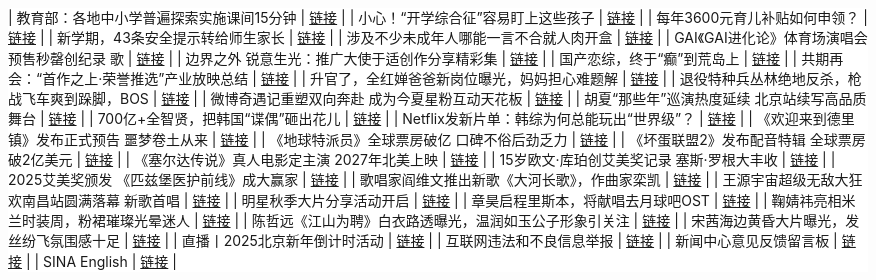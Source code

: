 | 教育部：各地中小学普遍探索实施课间15分钟 | [链接](https://baby.sina.com.cn/edu/2025-09-24/doc-infrqazp9811818.shtml) |
| 小心！“开学综合征”容易盯上这些孩子 | [链接](https://baby.sina.com.cn/edu/2025-08-29/doc-infnrstn1183365.shtml) |
| 每年3600元育儿补贴如何申领？ | [链接](https://baby.sina.com.cn/news/2025-07-30/doc-infifzsr3687261.shtml) |
| 新学期，43条安全提示转给师生家长 | [链接](https://baby.sina.com.cn/edu/2024-08-30/doc-incmmrra0085967.shtml) |
| 涉及不少未成年人哪能一言不合就人肉开盒 | [链接](https://baby.sina.com.cn/news/2024-08-12/doc-incikkwz4250185.shtml) |
| GAI《GAI进化论》体育场演唱会预售秒罄创纪录 歌 | [链接](https://k.sina.cn/article_2334405025_8b2431a100101ai2a.html?from=ent&subch=star) |
| 边界之外 锐意生光：推广大使于适创作分享精彩集 | [链接](https://k.sina.cn/article_2334405025_8b2431a100101ahya.html?from=ent&subch=star) |
| 国产恋综，终于“癫”到荒岛上 | [链接](https://k.sina.cn/article_6507708594_183e3c0b2001015czk.html?from=ent&subch=star) |
| 共期再会：“首作之上·荣誉推选”产业放映总结 | [链接](https://k.sina.cn/article_2334405025_8b2431a100101ahfk.html?from=ent&subch=star) |
| 升官了，全红婵爸爸新岗位曝光，妈妈担心难题解 | [链接](https://k.sina.cn/article_1340604587_4fe800ab001016j9o.html?from=ent&subch=star) |
| 退役特种兵丛林绝地反杀，枪战飞车爽到跺脚，BOS | [链接](https://k.sina.cn/article_6407654498_17ded0c62001016zgy.html?from=ent&subch=star) |
| 微博奇遇记重塑双向奔赴 成为今夏星粉互动天花板 | [链接](https://ent.sina.com.cn/s/m/2025-09-19/doc-infqzkhm7942863.shtml) |
| 胡夏“那些年”巡演热度延续 北京站续写高品质舞台 | [链接](https://k.sina.cn/article_6452336046_18096d5ae00101kltu.html?from=ent&subch=star) |
| 700亿+全智贤，把韩国“谍偶”砸出花儿 | [链接](https://k.sina.cn/article_6507708594_183e3c0b2001015b8o.html?from=ent&subch=star) |
| Netflix发新片单：韩综为何总能玩出“世界级”？ | [链接](https://k.sina.cn/article_6507708594_183e3c0b2001015b8i.html?from=ent&subch=star) |
| 《欢迎来到德里镇》发布正式预告 噩梦卷土从来 | [链接](https://ent.sina.com.cn/v/u/2025-09-27/doc-infrwuew0028359.shtml) |
| 《地球特派员》全球票房破亿 口碑不俗后劲乏力 | [链接](https://ent.sina.com.cn/m/f/2025-09-27/doc-infrwuew0019332.shtml) |
| 《坏蛋联盟2》发布配音特辑 全球票房破2亿美元 | [链接](https://ent.sina.com.cn/m/f/2025-09-27/doc-infrwuew0009069.shtml) |
| 《塞尔达传说》真人电影定主演 2027年北美上映 | [链接](https://ent.sina.com.cn/m/f/2025-09-27/doc-infrwuez4270765.shtml) |
| 15岁欧文·库珀创艾美奖记录 塞斯·罗根大丰收 | [链接](https://ent.sina.com.cn/v/u/2025-09-27/doc-infrwuew0001807.shtml) |
| 2025艾美奖颁发 《匹兹堡医护前线》成大赢家 | [链接](https://ent.sina.com.cn/v/u/2025-09-27/doc-infrwuev9999192.shtml) |
| 歌唱家阎维文推出新歌《大河长歌》，作曲家栾凯 | [链接](https://k.sina.cn/article_5776348445_1584c151d00101fwqm.html?from=ent&subch=music) |
| 王源宇宙超级无敌大狂欢南昌站圆满落幕 新歌首唱 | [链接](https://k.sina.cn/article_2334405025_8b2431a100101ah62.html?from=ent&subch=music) |
| 明星秋季大片分享活动开启 | [链接](https://k.sina.com.cn/article_6579479488_1882ae3c004001gobu.html?from=ent&subch=oent) |
| 章昊启程里斯本，将献唱去月球吧OST | [链接](https://k.sina.com.cn/article_6579479488_1882ae3c004001goac.html?from=ent&subch=oent) |
| 鞠婧祎亮相米兰时装周，粉裙璀璨光晕迷人 | [链接](https://k.sina.com.cn/article_6579479488_1882ae3c004001go9y.html?from=ent&subch=oent) |
| 陈哲远《江山为聘》白衣路透曝光，温润如玉公子形象引关注 | [链接](https://k.sina.com.cn/article_6579479488_1882ae3c004001go94.html?from=ent&subch=oent) |
| 宋茜海边黄昏大片曝光，发丝纷飞氛围感十足 | [链接](https://k.sina.com.cn/article_6579479488_1882ae3c004001go7c.html?from=ent&subch=oent) |
| 直播丨2025北京新年倒计时活动 | [链接](http://video.sina.com.cn/p/finance/2025-01-01/detail-ineckrfp2283498.d.html) |
| 互联网违法和不良信息举报 | [链接](https://www.12377.cn/) |
| 新闻中心意见反馈留言板 | [链接](https://news.sina.com.cn/feedback/post.html) |
| SINA English | [链接](https://english.sina.com) |
